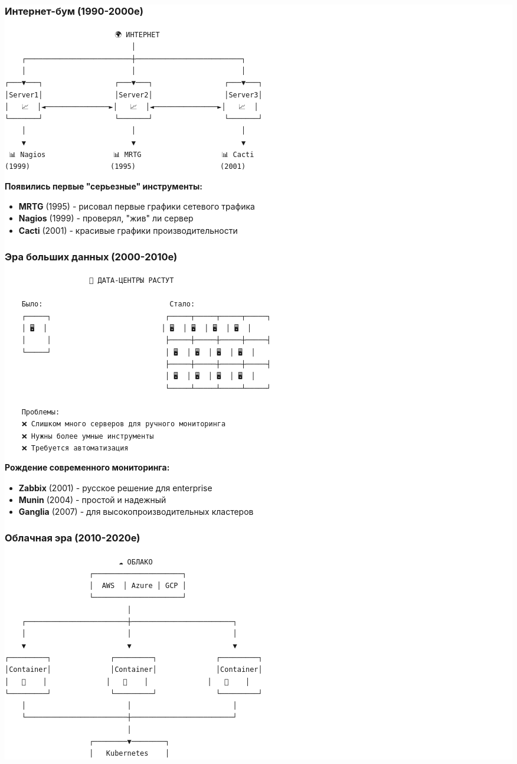 ### Интернет-бум (1990-2000е)
```
                          🌍 ИНТЕРНЕТ
                              │
    ┌─────────────────────────┼─────────────────────────┐
    │                         │                         │
┌───▼───┐                 ┌───▼───┐                 ┌───▼───┐
│Server1│                 │Server2│                 │Server3│
│   📈  │◄───────────────►│   📈  │◄───────────────►│   📈  │
└───────┘                 └───────┘                 └───────┘
    │                         │                         │
    ▼                         ▼                         ▼
 📊 Nagios                📊 MRTG                   📊 Cacti
(1999)                   (1995)                    (2001)
```

**Появились первые "серьезные" инструменты:**
- **MRTG** (1995) - рисовал первые графики сетевого трафика
- **Nagios** (1999) - проверял, "жив" ли сервер
- **Cacti** (2001) - красивые графики производительности

### Эра больших данных (2000-2010е)
```
                    🏢 ДАТА-ЦЕНТРЫ РАСТУТ
    
    Было:                              Стало:
    ┌─────┐                           ┌─────┬─────┬─────┬─────┐
    │ 🖥️  │                           │ 🖥️  │ 🖥️  │ 🖥️  │ 🖥️  │
    │     │                           ├─────┼─────┼─────┼─────┤
    └─────┘                           │ 🖥️  │ 🖥️  │ 🖥️  │ 🖥️  │
                                      ├─────┼─────┼─────┼─────┤
                                      │ 🖥️  │ 🖥️  │ 🖥️  │ 🖥️  │
                                      └─────┴─────┴─────┴─────┘
    
    Проблемы:
    ❌ Слишком много серверов для ручного мониторинга
    ❌ Нужны более умные инструменты
    ❌ Требуется автоматизация
```

**Рождение современного мониторинга:**
- **Zabbix** (2001) - русское решение для enterprise
- **Munin** (2004) - простой и надежный
- **Ganglia** (2007) - для высокопроизводительных кластеров

### Облачная эра (2010-2020е)
```
                           ☁️ ОБЛАКО
                    ┌─────────────────────┐
                    │  AWS  │ Azure │ GCP │
                    └─────────────────────┘
                             │
    ┌────────────────────────┼────────────────────────┐
    │                        │                        │
    ▼                        ▼                        ▼
┌─────────┐              ┌─────────┐              ┌─────────┐
│Container│              │Container│              │Container│
│   🐳    │              │   🐳    │              │   🐳    │
└─────────┘              └─────────┘              └─────────┘
    │                        │                        │
    └────────────────────────┼────────────────────────┘
                             │
                    ┌────────▼────────┐
                    │   Kubernetes    │
```